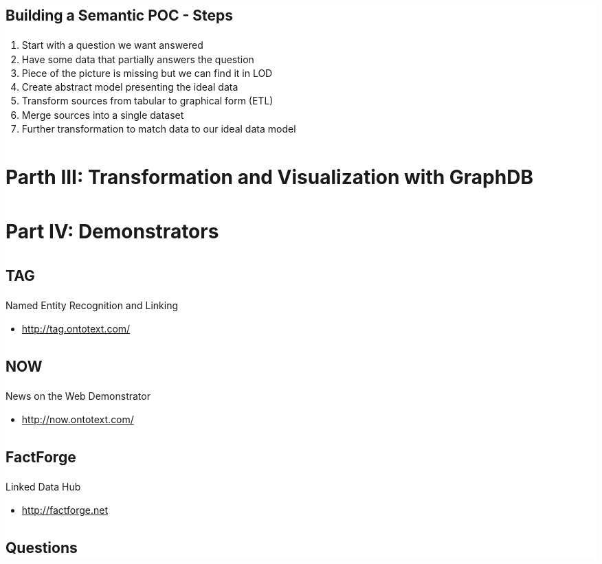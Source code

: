 ## Building a Semantic POC - Steps

1. Start with a question we want answered
1. Have some data that partially answers the question
1. Piece of the picture is missing but we can find it in LOD
1. Create abstract model presenting the ideal data
1. Transform sources from tabular to graphical form (ETL)
1. Merge sources into a single dataset
1. Further transformation to match data to our ideal data model

# Parth III: Transformation and Visualization with GraphDB

# Part IV: Demonstrators

## TAG

Named Entity Recognition and Linking

* <http://tag.ontotext.com/>

## NOW

News on the Web Demonstrator

* <http://now.ontotext.com/>

## FactForge 

Linked Data Hub

* <http://factforge.net>

## Questions 
